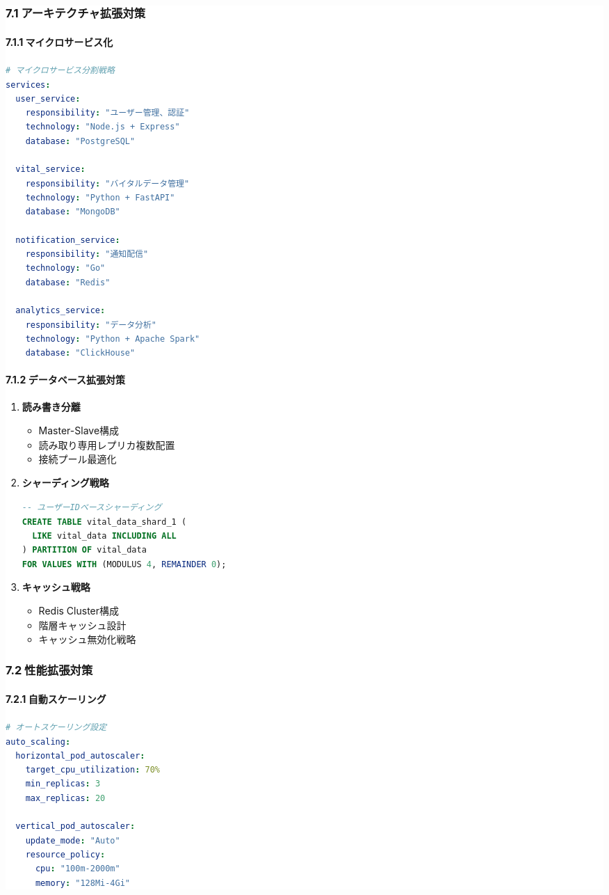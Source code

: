 ### 7.1 アーキテクチャ拡張対策

#### 7.1.1 マイクロサービス化
```yaml
# マイクロサービス分割戦略
services:
  user_service:
    responsibility: "ユーザー管理、認証"
    technology: "Node.js + Express"
    database: "PostgreSQL"
  
  vital_service:
    responsibility: "バイタルデータ管理"
    technology: "Python + FastAPI"
    database: "MongoDB"
  
  notification_service:
    responsibility: "通知配信"
    technology: "Go"
    database: "Redis"
  
  analytics_service:
    responsibility: "データ分析"
    technology: "Python + Apache Spark"
    database: "ClickHouse"
```

#### 7.1.2 データベース拡張対策
1. **読み書き分離**
   - Master-Slave構成
   - 読み取り専用レプリカ複数配置
   - 接続プール最適化

2. **シャーディング戦略**
   ```sql
   -- ユーザーIDベースシャーディング
   CREATE TABLE vital_data_shard_1 (
     LIKE vital_data INCLUDING ALL
   ) PARTITION OF vital_data 
   FOR VALUES WITH (MODULUS 4, REMAINDER 0);
   ```

3. **キャッシュ戦略**
   - Redis Cluster構成
   - 階層キャッシュ設計
   - キャッシュ無効化戦略

### 7.2 性能拡張対策

#### 7.2.1 自動スケーリング
```yaml
# オートスケーリング設定
auto_scaling:
  horizontal_pod_autoscaler:
    target_cpu_utilization: 70%
    min_replicas: 3
    max_replicas: 20
  
  vertical_pod_autoscaler:
    update_mode: "Auto"
    resource_policy:
      cpu: "100m-2000m"
      memory: "128Mi-4Gi"
```
